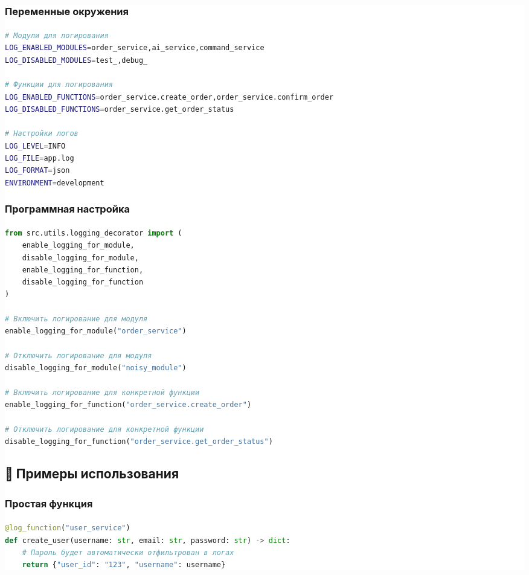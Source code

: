 ### Переменные окружения

```bash
# Модули для логирования
LOG_ENABLED_MODULES=order_service,ai_service,command_service
LOG_DISABLED_MODULES=test_,debug_

# Функции для логирования
LOG_ENABLED_FUNCTIONS=order_service.create_order,order_service.confirm_order
LOG_DISABLED_FUNCTIONS=order_service.get_order_status

# Настройки логов
LOG_LEVEL=INFO
LOG_FILE=app.log
LOG_FORMAT=json
ENVIRONMENT=development
```

### Программная настройка

```python
from src.utils.logging_decorator import (
    enable_logging_for_module,
    disable_logging_for_module,
    enable_logging_for_function,
    disable_logging_for_function
)

# Включить логирование для модуля
enable_logging_for_module("order_service")

# Отключить логирование для модуля
disable_logging_for_module("noisy_module")

# Включить логирование для конкретной функции
enable_logging_for_function("order_service.create_order")

# Отключить логирование для конкретной функции
disable_logging_for_function("order_service.get_order_status")
```

## 📝 Примеры использования

### Простая функция

```python
@log_function("user_service")
def create_user(username: str, email: str, password: str) -> dict:
    # Пароль будет автоматически отфильтрован в логах
    return {"user_id": "123", "username": username}
```
